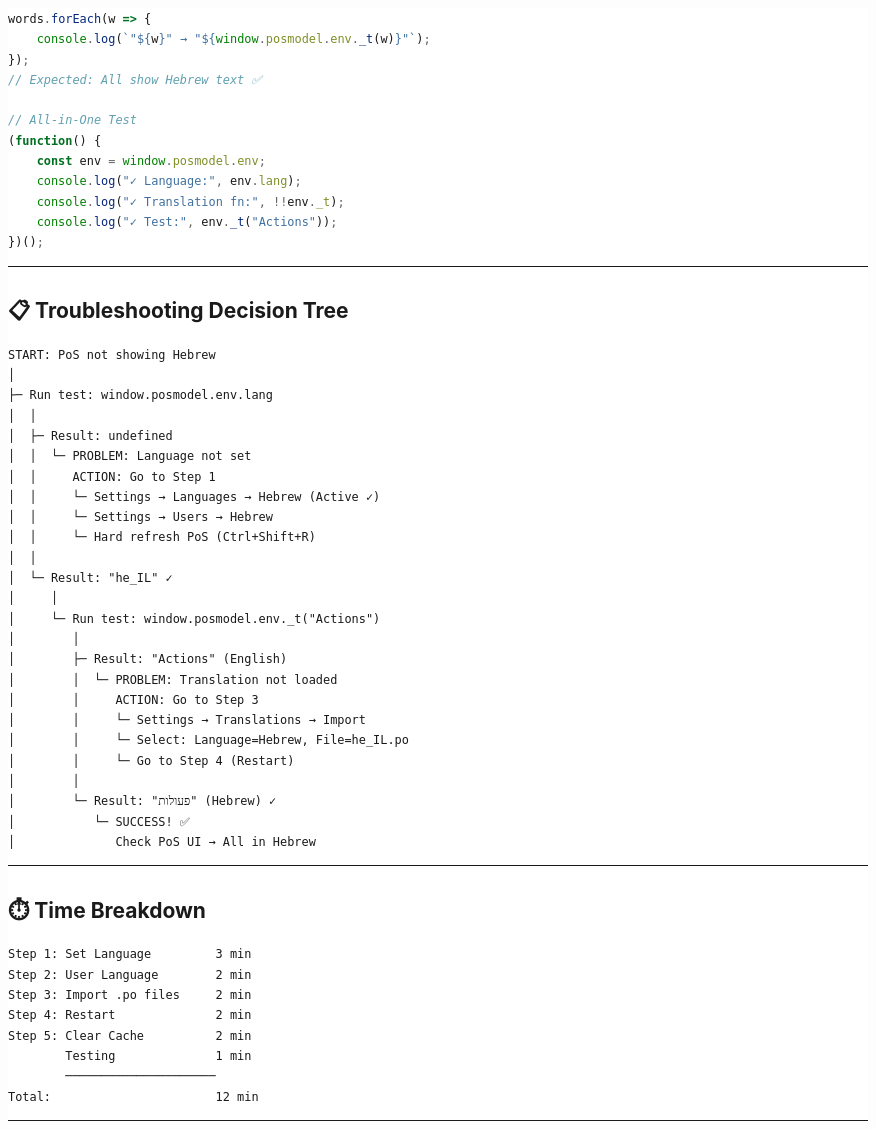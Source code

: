 ```javascript
words.forEach(w => {
    console.log(`"${w}" → "${window.posmodel.env._t(w)}"`);
});
// Expected: All show Hebrew text ✅

// All-in-One Test
(function() {
    const env = window.posmodel.env;
    console.log("✓ Language:", env.lang);
    console.log("✓ Translation fn:", !!env._t);
    console.log("✓ Test:", env._t("Actions"));
})();
```

---

## 📋 Troubleshooting Decision Tree

```
START: PoS not showing Hebrew
│
├─ Run test: window.posmodel.env.lang
│  │
│  ├─ Result: undefined
│  │  └─ PROBLEM: Language not set
│  │     ACTION: Go to Step 1
│  │     └─ Settings → Languages → Hebrew (Active ✓)
│  │     └─ Settings → Users → Hebrew
│  │     └─ Hard refresh PoS (Ctrl+Shift+R)
│  │
│  └─ Result: "he_IL" ✓
│     │
│     └─ Run test: window.posmodel.env._t("Actions")
│        │
│        ├─ Result: "Actions" (English)
│        │  └─ PROBLEM: Translation not loaded
│        │     ACTION: Go to Step 3
│        │     └─ Settings → Translations → Import
│        │     └─ Select: Language=Hebrew, File=he_IL.po
│        │     └─ Go to Step 4 (Restart)
│        │
│        └─ Result: "פעולות" (Hebrew) ✓
│           └─ SUCCESS! ✅
│              Check PoS UI → All in Hebrew
```

---

## ⏱️ Time Breakdown

```
Step 1: Set Language         3 min
Step 2: User Language        2 min
Step 3: Import .po files     2 min
Step 4: Restart              2 min
Step 5: Clear Cache          2 min
        Testing              1 min
        ─────────────────────
Total:                       12 min
```

---